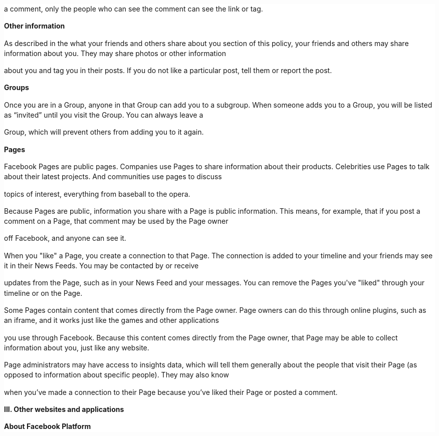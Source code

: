 a comment, only the people who can see the comment can see the link or tag.


**Other information**


As described in the what your friends and others share about you section of this policy, your friends and others may share information about you. They may share photos or other information


about you and tag you in their posts. If you do not like a particular post, tell them or report the post.


**Groups**


Once you are in a Group, anyone in that Group can add you to a subgroup. When someone adds you to a Group, you will be listed as “invited” until you visit the Group. You can always leave a


Group, which will prevent others from adding you to it again.


**Pages**


Facebook Pages are public pages. Companies use Pages to share information about their products. Celebrities use Pages to talk about their latest projects. And communities use pages to discuss


topics of interest, everything from baseball to the opera.


Because Pages are public, information you share with a Page is public information. This means, for example, that if you post a comment on a Page, that comment may be used by the Page owner


off Facebook, and anyone can see it.


When you "like" a Page, you create a connection to that Page. The connection is added to your timeline and your friends may see it in their News Feeds. You may be contacted by or receive


updates from the Page, such as in your News Feed and your messages. You can remove the Pages you've "liked" through your timeline or on the Page.


Some Pages contain content that comes directly from the Page owner. Page owners can do this through online plugins, such as an iframe, and it works just like the games and other applications


you use through Facebook. Because this content comes directly from the Page owner, that Page may be able to collect information about you, just like any website.


 Page administrators may have access to insights data, which will tell them generally about the people that visit their Page (as opposed to information about specific people). They may also know


when you’ve made a connection to their Page because you’ve liked their Page or posted a comment. 


**III. Other websites and applications**


**About Facebook Platform**
